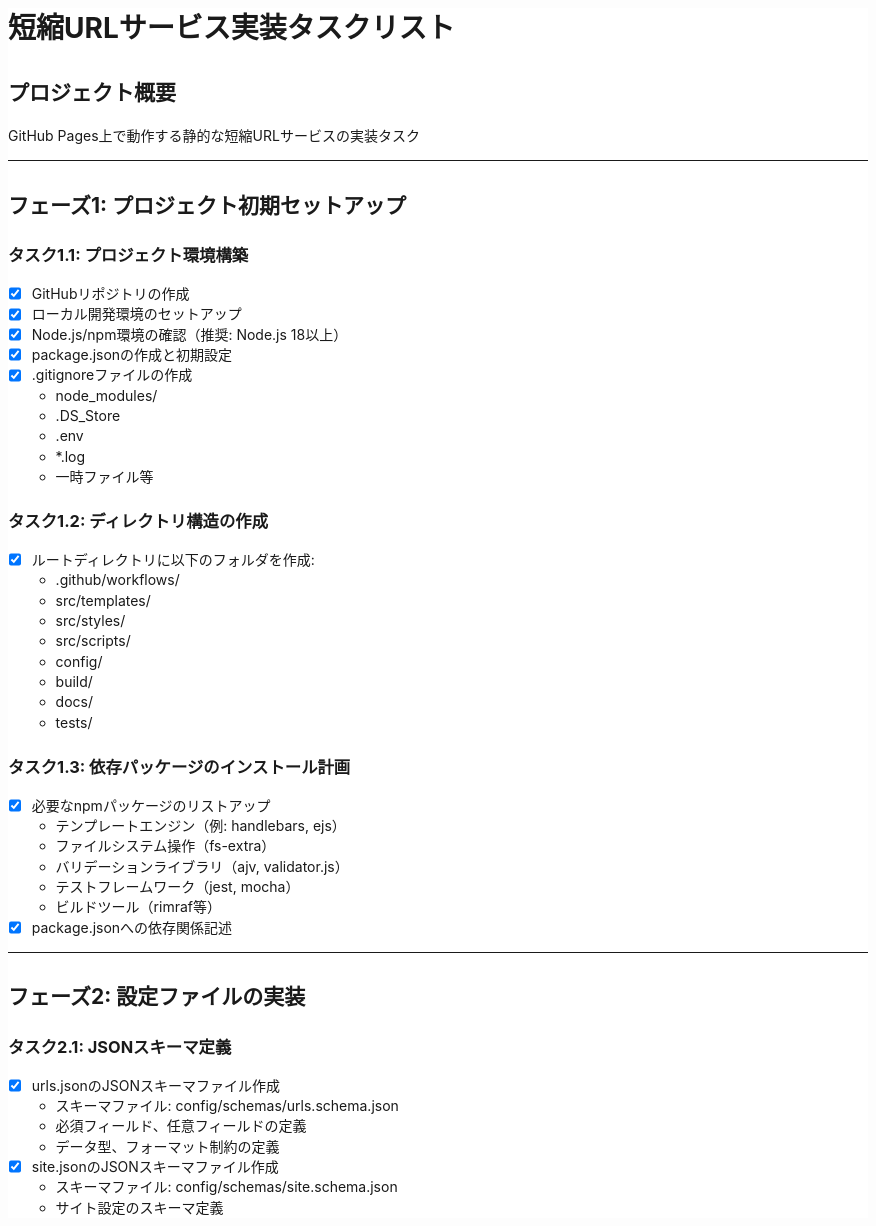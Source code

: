 # 短縮URLサービス実装タスクリスト

## プロジェクト概要
GitHub Pages上で動作する静的な短縮URLサービスの実装タスク

---

## フェーズ1: プロジェクト初期セットアップ

### タスク1.1: プロジェクト環境構築
- [x] GitHubリポジトリの作成
- [x] ローカル開発環境のセットアップ
- [x] Node.js/npm環境の確認（推奨: Node.js 18以上）
- [x] package.jsonの作成と初期設定
- [x] .gitignoreファイルの作成
  - node_modules/
  - .DS_Store
  - .env
  - *.log
  - 一時ファイル等

### タスク1.2: ディレクトリ構造の作成
- [x] ルートディレクトリに以下のフォルダを作成:
  - .github/workflows/
  - src/templates/
  - src/styles/
  - src/scripts/
  - config/
  - build/
  - docs/
  - tests/

### タスク1.3: 依存パッケージのインストール計画
- [x] 必要なnpmパッケージのリストアップ
  - テンプレートエンジン（例: handlebars, ejs）
  - ファイルシステム操作（fs-extra）
  - バリデーションライブラリ（ajv, validator.js）
  - テストフレームワーク（jest, mocha）
  - ビルドツール（rimraf等）
- [x] package.jsonへの依存関係記述

---

## フェーズ2: 設定ファイルの実装

### タスク2.1: JSONスキーマ定義
- [x] urls.jsonのJSONスキーマファイル作成
  - スキーマファイル: config/schemas/urls.schema.json
  - 必須フィールド、任意フィールドの定義
  - データ型、フォーマット制約の定義
- [x] site.jsonのJSONスキーマファイル作成
  - スキーマファイル: config/schemas/site.schema.json
  - サイト設定のスキーマ定義
